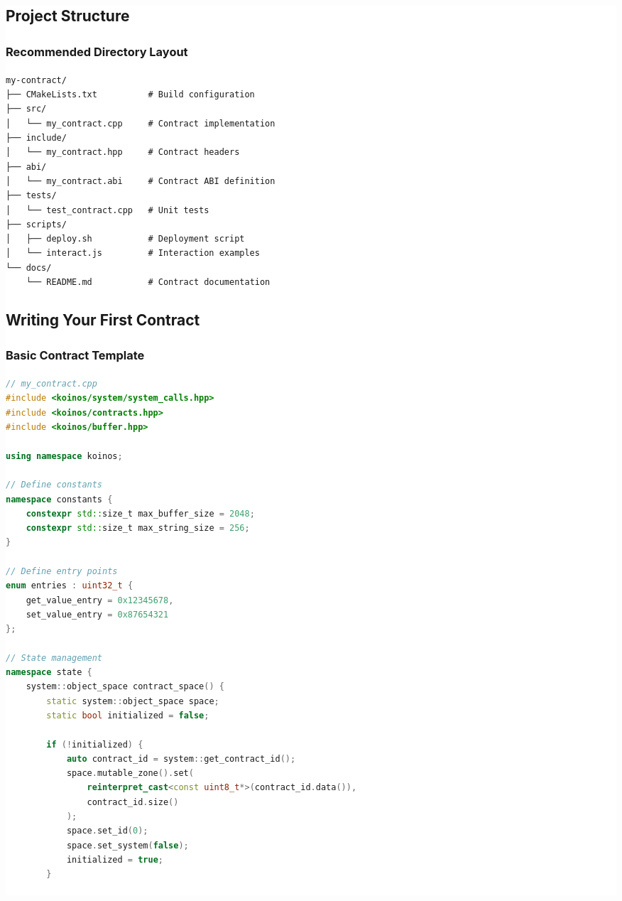 ## Project Structure

### Recommended Directory Layout

```
my-contract/
├── CMakeLists.txt          # Build configuration
├── src/
│   └── my_contract.cpp     # Contract implementation
├── include/
│   └── my_contract.hpp     # Contract headers
├── abi/
│   └── my_contract.abi     # Contract ABI definition
├── tests/
│   └── test_contract.cpp   # Unit tests
├── scripts/
│   ├── deploy.sh           # Deployment script
│   └── interact.js         # Interaction examples
└── docs/
    └── README.md           # Contract documentation
```

## Writing Your First Contract

### Basic Contract Template

```cpp
// my_contract.cpp
#include <koinos/system/system_calls.hpp>
#include <koinos/contracts.hpp>
#include <koinos/buffer.hpp>

using namespace koinos;

// Define constants
namespace constants {
    constexpr std::size_t max_buffer_size = 2048;
    constexpr std::size_t max_string_size = 256;
}

// Define entry points
enum entries : uint32_t {
    get_value_entry = 0x12345678,
    set_value_entry = 0x87654321
};

// State management
namespace state {
    system::object_space contract_space() {
        static system::object_space space;
        static bool initialized = false;
        
        if (!initialized) {
            auto contract_id = system::get_contract_id();
            space.mutable_zone().set(
                reinterpret_cast<const uint8_t*>(contract_id.data()),
                contract_id.size()
            );
            space.set_id(0);
            space.set_system(false);
            initialized = true;
        }
        
```